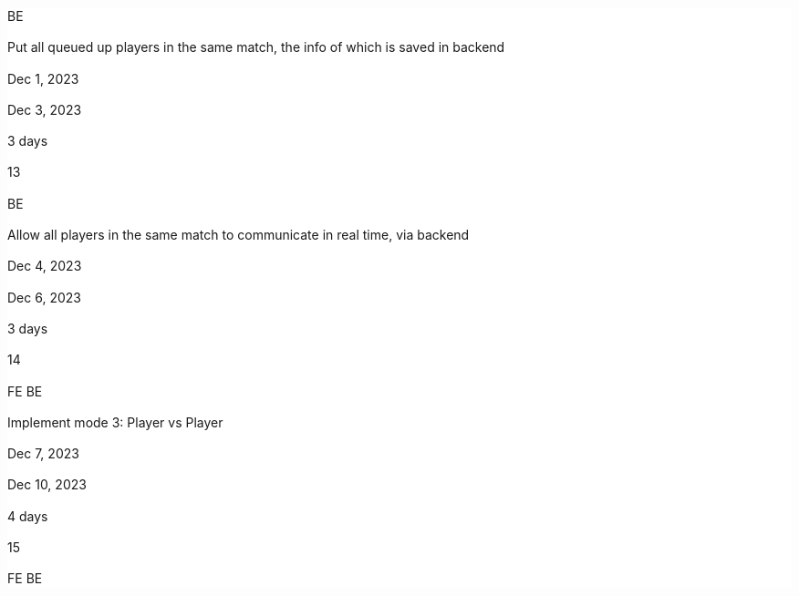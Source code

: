 <p><span data-contrast="none">BE</span></p>
</td>
<td data-celllook="0">
<p><span data-contrast="auto">Put all queued up players in the same match, the info of which is saved in backend</span></p>
</td>
<td data-celllook="0">
<p><span data-contrast="auto">Dec 1, 2023</span></p>
</td>
<td data-celllook="0">
<p><span data-contrast="auto">Dec 3, 2023</span></p>
</td>
<td data-celllook="16">
<p><span data-contrast="auto">3 days</span></p>
</td>
</tr>
<tr>
<td data-celllook="4096">
<p><span data-contrast="none">13</span></p>
</td>
<td data-celllook="0">
<p><span data-contrast="none">BE</span></p>
</td>
<td data-celllook="0">
<p><span data-contrast="auto">Allow all players in the same match to communicate in real time, via backend</span></p>
</td>
<td data-celllook="0">
<p><span data-contrast="auto">Dec 4, 2023</span></p>
</td>
<td data-celllook="0">
<p><span data-contrast="auto">Dec 6, 2023</span></p>
</td>
<td data-celllook="16">
<p><span data-contrast="auto">3 days</span></p>
</td>
</tr>
<tr>
<td data-celllook="4096">
<p><span data-contrast="none">14</span></p>
</td>
<td data-celllook="0">
<p><span data-contrast="none">FE</span><span data-contrast="none"> BE</span></p>
</td>
<td data-celllook="0">
<p><span data-contrast="auto">Implement mode 3: Player vs Player</span></p>
</td>
<td data-celllook="0">
<p><span data-contrast="auto">Dec 7, 2023</span></p>
</td>
<td data-celllook="0">
<p><span data-contrast="auto">Dec 10, 2023</span></p>
</td>
<td data-celllook="16">
<p><span data-contrast="auto">4 days</span></p>
</td>
</tr>
<tr>
<td data-celllook="4096">
<p><span data-contrast="none">15</span></p>
</td>
<td data-celllook="0">
<p><span data-contrast="none">FE</span><span data-contrast="none"> BE</span></p>
</td>